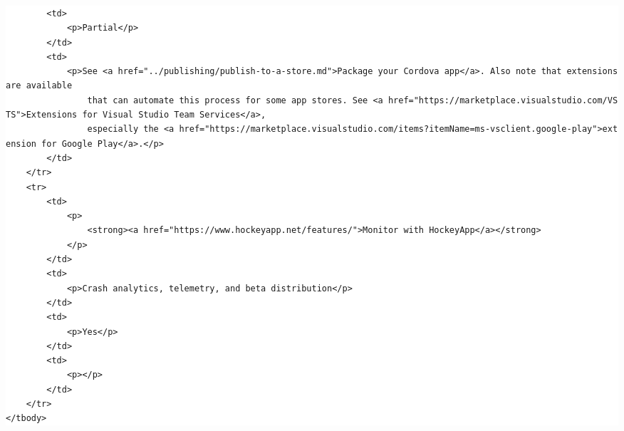             <td>
                <p>Partial</p>
            </td>
            <td>
                <p>See <a href="../publishing/publish-to-a-store.md">Package your Cordova app</a>. Also note that extensions are available
                    that can automate this process for some app stores. See <a href="https://marketplace.visualstudio.com/VSTS">Extensions for Visual Studio Team Services</a>,
                    especially the <a href="https://marketplace.visualstudio.com/items?itemName=ms-vsclient.google-play">extension for Google Play</a>.</p>
            </td>
        </tr>
        <tr>
            <td>
                <p>
                    <strong><a href="https://www.hockeyapp.net/features/">Monitor with HockeyApp</a></strong>
                </p>
            </td>
            <td>
                <p>Crash analytics, telemetry, and beta distribution</p>
            </td>
            <td>
                <p>Yes</p>
            </td>
            <td>
                <p></p>
            </td>
        </tr>
    </tbody>
</table>
